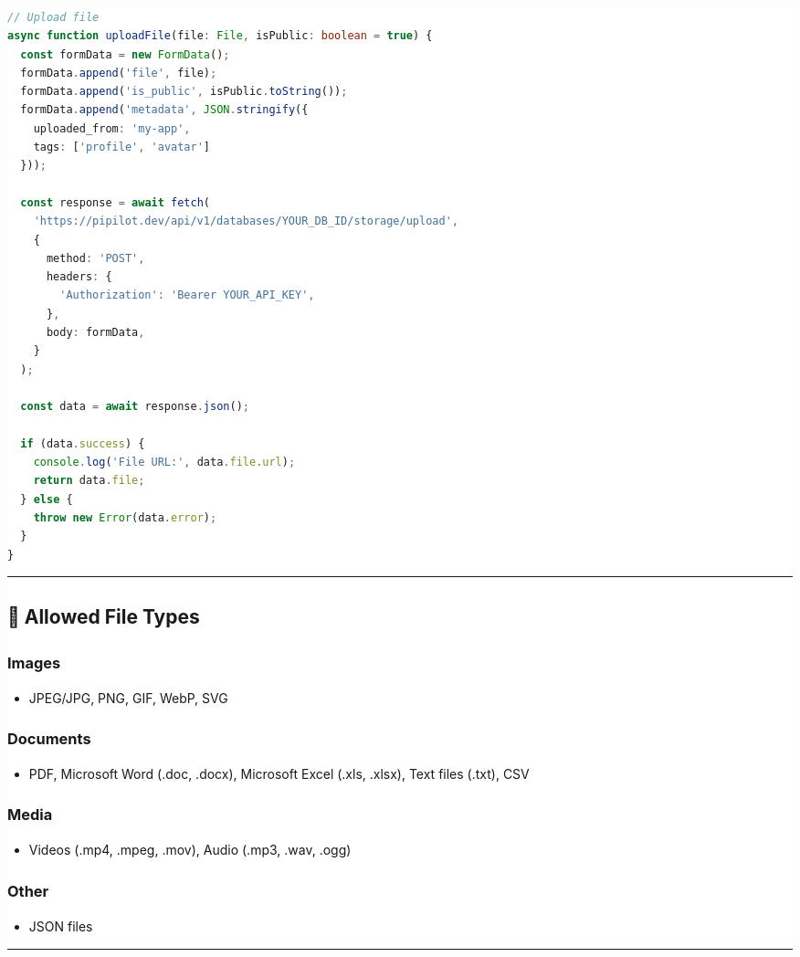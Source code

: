 ```typescript
// Upload file
async function uploadFile(file: File, isPublic: boolean = true) {
  const formData = new FormData();
  formData.append('file', file);
  formData.append('is_public', isPublic.toString());
  formData.append('metadata', JSON.stringify({
    uploaded_from: 'my-app',
    tags: ['profile', 'avatar']
  }));

  const response = await fetch(
    'https://pipilot.dev/api/v1/databases/YOUR_DB_ID/storage/upload',
    {
      method: 'POST',
      headers: {
        'Authorization': 'Bearer YOUR_API_KEY',
      },
      body: formData,
    }
  );

  const data = await response.json();
  
  if (data.success) {
    console.log('File URL:', data.file.url);
    return data.file;
  } else {
    throw new Error(data.error);
  }
}
```

---

## 🎨 Allowed File Types

### **Images**
- JPEG/JPG, PNG, GIF, WebP, SVG

### **Documents**
- PDF, Microsoft Word (.doc, .docx), Microsoft Excel (.xls, .xlsx), Text files (.txt), CSV

### **Media**
- Videos (.mp4, .mpeg, .mov), Audio (.mp3, .wav, .ogg)

### **Other**
- JSON files

---
